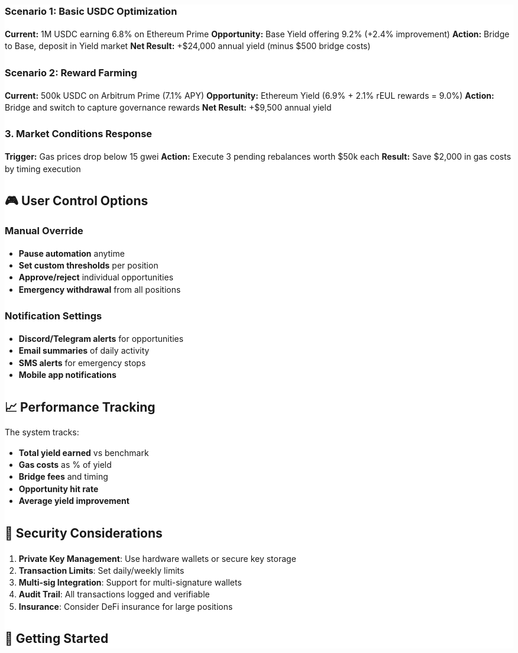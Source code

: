 ### Scenario 1: Basic USDC Optimization
**Current:** 1M USDC earning 6.8% on Ethereum Prime
**Opportunity:** Base Yield offering 9.2% (+2.4% improvement)
**Action:** Bridge to Base, deposit in Yield market
**Net Result:** +$24,000 annual yield (minus $500 bridge costs)

### Scenario 2: Reward Farming
**Current:** 500k USDC on Arbitrum Prime (7.1% APY)
**Opportunity:** Ethereum Yield (6.9% + 2.1% rEUL rewards = 9.0%)
**Action:** Bridge and switch to capture governance rewards
**Net Result:** +$9,500 annual yield

### 3. Market Conditions Response
**Trigger:** Gas prices drop below 15 gwei
**Action:** Execute 3 pending rebalances worth $50k each
**Result:** Save $2,000 in gas costs by timing execution

## 🎮 User Control Options

### Manual Override
- **Pause automation** anytime
- **Set custom thresholds** per position
- **Approve/reject** individual opportunities
- **Emergency withdrawal** from all positions

### Notification Settings
- **Discord/Telegram alerts** for opportunities
- **Email summaries** of daily activity
- **SMS alerts** for emergency stops
- **Mobile app notifications**

## 📈 Performance Tracking

The system tracks:
- **Total yield earned** vs benchmark
- **Gas costs** as % of yield
- **Bridge fees** and timing
- **Opportunity hit rate**
- **Average yield improvement**

## 🔐 Security Considerations

1. **Private Key Management**: Use hardware wallets or secure key storage
2. **Transaction Limits**: Set daily/weekly limits
3. **Multi-sig Integration**: Support for multi-signature wallets
4. **Audit Trail**: All transactions logged and verifiable
5. **Insurance**: Consider DeFi insurance for large positions

## 🚀 Getting Started
